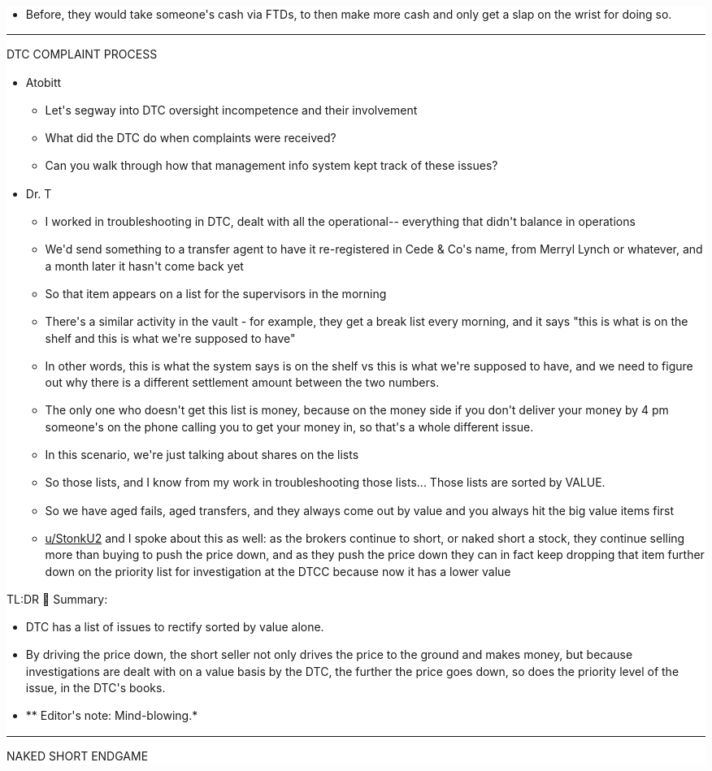 -   Before, they would take someone's cash via FTDs, to then make more cash and only get a slap on the wrist for doing so.

_____________________________________________________

DTC COMPLAINT PROCESS

-   Atobitt

    -   Let's segway into DTC oversight incompetence and their involvement

    -   What did the DTC do when complaints were received?

    -   Can you walk through how that management info system kept track of these issues?

-   Dr. T

    -   I worked in troubleshooting in DTC, dealt with all the operational-- everything that didn't balance in operations

    -   We'd send something to a transfer agent to have it re-registered in Cede & Co's name, from Merryl Lynch or whatever, and a month later it hasn't come back yet

    -   So that item appears on a list for the supervisors in the morning

    -   There's a similar activity in the vault - for example, they get a break list every morning, and it says "this is what is on the shelf and this is what we're supposed to have"

    -   In other words, this is what the system says is on the shelf vs this is what we're supposed to have, and we need to figure out why there is a different settlement amount between the two numbers.

    -   The only one who doesn't get this list is money, because on the money side if you don't deliver your money by 4 pm someone's on the phone calling you to get your money in, so that's a whole different issue.

    -   In this scenario, we're just talking about shares on the lists

    -   So those lists, and I know from my work in troubleshooting those lists... Those lists are sorted by VALUE.

    -   So we have aged fails, aged transfers, and they always come out by value and you always hit the big value items first

    -   [u/StonkU2](https://www.reddit.com/u/StonkU2/) and I spoke about this as well: as the brokers continue to short, or naked short a stock, they continue selling more than buying to push the price down, and as they push the price down they can in fact keep dropping that item further down on the priority list for investigation at the DTCC because now it has a lower value

TL:DR 🦍 Summary:

-   DTC has a list of issues to rectify sorted by value alone.

-   By driving the price down, the short seller not only drives the price to the ground and makes money, but because investigations are dealt with on a value basis by the DTC, the further the price goes down, so does the priority level of the issue, in the DTC's books.

-   ** Editor's note: Mind-blowing.*

_____________________________________________________

NAKED SHORT ENDGAME
